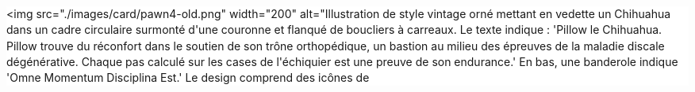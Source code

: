 <img src="./images/card/pawn4-old.png" width="200" alt="Illustration de style vintage orné mettant en vedette un Chihuahua dans un cadre circulaire surmonté d'une couronne et flanqué de boucliers à carreaux. Le texte indique : 'Pillow le Chihuahua. Pillow trouve du réconfort dans le soutien de son trône orthopédique, un bastion au milieu des épreuves de la maladie discale dégénérative. Chaque pas calculé sur les cases de l'échiquier est une preuve de son endurance.' En bas, une banderole indique 'Omne Momentum Disciplina Est.' Le design comprend des icônes de
